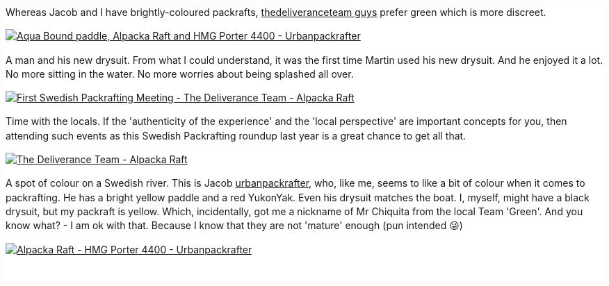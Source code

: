 Whereas Jacob and I have brightly-coloured packrafts, <a href="http://deliveranceteam.outdrr.com/">thedeliveranceteam guys</a> prefer green which is more discreet.

<a data-flickr-embed="true"  href="https://www.flickr.com/photos/90204224@N07/26172557992/in/datetaken-public/" title="Packrafting Gathering in Sweden 2015"><img src="https://farm2.staticflickr.com/1445/26172557992_86160050b2_b.jpg" width="100%" alt="Aqua Bound paddle, Alpacka Raft and HMG Porter 4400 - Urbanpackrafter" alt="Packrafting Gathering in Sweden 2015"></a><script async src="//embedr.flickr.com/assets/client-code.js" charset="utf-8"></script>

A man and his new drysuit. From what I could understand, it was the first time Martin used his new drysuit. And he enjoyed it a lot. No more sitting in the water. No more worries about being splashed all over.

<a data-flickr-embed="true"  href="https://www.flickr.com/photos/90204224@N07/26010997510/in/datetaken-public/" title="First Swedish Packrafting Meeting"><img src="https://farm2.staticflickr.com/1598/26010997510_cea147ee94_b.jpg" width="100%" alt="First Swedish Packrafting Meeting - The Deliverance Team - Alpacka Raft"></a><script async src="//embedr.flickr.com/assets/client-code.js" charset="utf-8"></script>

Time with the locals. If the 'authenticity of the experience' and the 'local perspective' are important concepts for you, then attending such events as this Swedish Packrafting roundup last year is a great chance to get all that.

<a data-flickr-embed="true"  href="https://www.flickr.com/photos/90204224@N07/26283861275/in/datetaken-public/" title="First Swedish Packrafting Meeting"><img src="https://farm2.staticflickr.com/1528/26283861275_9dd7a9dcd5_b.jpg" alt="The Deliverance Team - Alpacka Raft" width="100%" alt="First Swedish Packrafting Meeting"></a><script async src="//embedr.flickr.com/assets/client-code.js" charset="utf-8"></script>

A spot of colour on a Swedish river. This is Jacob <a href="http://urbanpackrafter.com/">urbanpackrafter</a>, who, like me, seems to like a bit of colour when it comes to packrafting. He has a bright yellow paddle and a red YukonYak. Even his drysuit matches the boat. I, myself, might have a black drysuit, but my packraft is yellow. Which, incidentally, got me a nickname of Mr Chiquita from the local Team 'Green'. And you know what? - I am ok with that. Because I know that they are not 'mature' enough (pun intended 😜)

<a data-flickr-embed="true"  href="https://www.flickr.com/photos/90204224@N07/25679022414/in/datetaken-public/" title="First Swedish Packrafting Meeting"><img src="https://farm2.staticflickr.com/1525/25679022414_63fa0a3b40_b.jpg" alt="Alpacka Raft - HMG Porter 4400 - Urbanpackrafter" width="100%" alt="First Swedish Packrafting Meeting"></a><script async src="//embedr.flickr.com/assets/client-code.js" charset="utf-8"></script>

<br>
<script src="//z-na.amazon-adsystem.com/widgets/onejs?MarketPlace=US&adInstanceId=cc781bfd-577f-4efb-9da6-75cb9fc7d1c2"></script>
